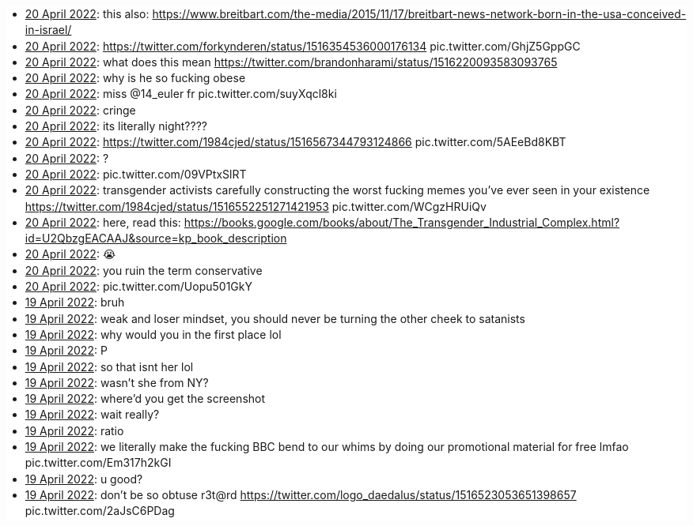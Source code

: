 * [20 April 2022](https://web.archive.org/web/20220420052410/https://twitter.com/m3r1k4n3r/status/1516648739875794947): this also: https://www.breitbart.com/the-media/2015/11/17/breitbart-news-network-born-in-the-usa-conceived-in-israel/ 
* [20 April 2022](https://web.archive.org/web/20220420042801/https://twitter.com/m3r1k4n3r/status/1516634626906808321): https://twitter.com/forkynderen/status/1516354536000176134  pic.twitter.com/GhjZ5GppGC 
* [20 April 2022](https://web.archive.org/web/20220420035354/https://twitter.com/m3r1k4n3r/status/1516626085601021955): what does this mean https://twitter.com/brandonharami/status/1516220093583093765 
* [20 April 2022](https://web.archive.org/web/20220420032939/https://twitter.com/m3r1k4n3r/status/1516619877347467273): why is he so fucking obese 
* [20 April 2022](https://web.archive.org/web/20220420022358/https://twitter.com/m3r1k4n3r/status/1516603398631612417): miss  @14_euler  fr pic.twitter.com/suyXqcl8ki 
* [20 April 2022](https://web.archive.org/web/20220420022257/https://twitter.com/m3r1k4n3r/status/1516603193614028805): cringe 
* [20 April 2022](https://web.archive.org/web/20220420022116/https://twitter.com/m3r1k4n3r/status/1516602623767597061): its literally night???? 
* [20 April 2022](https://web.archive.org/web/20220420014848/https://twitter.com/m3r1k4n3r/status/1516593490406293505): https://twitter.com/1984cjed/status/1516567344793124866  pic.twitter.com/5AEeBd8KBT 
* [20 April 2022](https://web.archive.org/web/20220420011548/https://twitter.com/m3r1k4n3r/status/1516585524294733837): ? 
* [20 April 2022](https://web.archive.org/web/20220420011942/https://twitter.com/m3r1k4n3r/status/1516585433202896911): pic.twitter.com/09VPtxSlRT 
* [20 April 2022](https://web.archive.org/web/20220420013017/https://twitter.com/m3r1k4n3r/status/1516584363634405389): transgender activists carefully constructing the worst fucking memes you’ve ever seen in your existence  https://twitter.com/1984cjed/status/1516552251271421953  pic.twitter.com/WCgzHRUiQv 
* [20 April 2022](https://web.archive.org/web/20220420005936/https://twitter.com/m3r1k4n3r/status/1516582048298938373): here, read this: https://books.google.com/books/about/The_Transgender_Industrial_Complex.html?id=U2QbzgEACAAJ&source=kp_book_description 
* [20 April 2022](https://web.archive.org/web/20220420004238/https://twitter.com/m3r1k4n3r/status/1516577860772929539): 😭 
* [20 April 2022](https://web.archive.org/web/20220420004122/https://twitter.com/m3r1k4n3r/status/1516577566693408776): you ruin the term conservative 
* [20 April 2022](https://web.archive.org/web/20220420002554/https://twitter.com/m3r1k4n3r/status/1516573689759813633): pic.twitter.com/Uopu501GkY 
* [19 April 2022](https://web.archive.org/web/20220419234423/https://twitter.com/m3r1k4n3r/status/1516563185398079499): bruh 
* [19 April 2022](https://web.archive.org/web/20220419233147/https://twitter.com/m3r1k4n3r/status/1516559973832171524): weak and loser mindset, you should never be turning the other cheek to satanists 
* [19 April 2022](https://web.archive.org/web/20220419232242/https://twitter.com/m3r1k4n3r/status/1516557655367688196): why would you in the first place lol 
* [19 April 2022](https://web.archive.org/web/20220419231529/https://twitter.com/m3r1k4n3r/status/1516555947447136259): P 
* [19 April 2022](https://web.archive.org/web/20220419225728/https://twitter.com/m3r1k4n3r/status/1516551309947813888): so that isnt her lol 
* [19 April 2022](https://web.archive.org/web/20220419225137/https://twitter.com/m3r1k4n3r/status/1516549959511949317): wasn’t she from NY? 
* [19 April 2022](https://web.archive.org/web/20220419224823/https://twitter.com/m3r1k4n3r/status/1516549118419734536): where’d you get the screenshot 
* [19 April 2022](https://web.archive.org/web/20220419221502/https://twitter.com/m3r1k4n3r/status/1516540716813594632): wait really? 
* [19 April 2022](https://web.archive.org/web/20220419221221/https://twitter.com/m3r1k4n3r/status/1516540164377563159): ratio 
* [19 April 2022](https://web.archive.org/web/20220419220429/https://twitter.com/m3r1k4n3r/status/1516538003941900292): we literally make the fucking BBC bend to our whims by doing our promotional material for free lmfao pic.twitter.com/Em317h2kGI 
* [19 April 2022](https://web.archive.org/web/20220419213148/https://twitter.com/m3r1k4n3r/status/1516529943353737219): u good? 
* [19 April 2022](https://web.archive.org/web/20220419211553/https://twitter.com/m3r1k4n3r/status/1516525678841274369): don’t be so obtuse r3t@rd  https://twitter.com/logo_daedalus/status/1516523053651398657  pic.twitter.com/2aJsC6PDag 